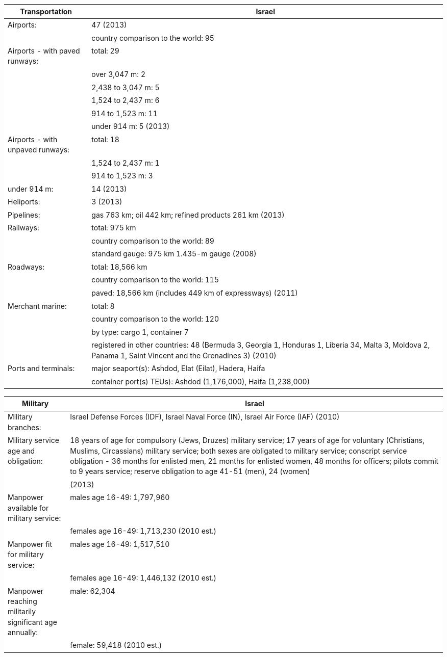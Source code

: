 | Transportation | Israel |
| --- | --- |
| Airports: | 47 (2013) |
| | country comparison to the world:  95 |
| Airports - with paved runways: | total: 29 |
| | over 3,047 m: 2 |
| | 2,438 to 3,047 m: 5 |
| | 1,524 to 2,437 m: 6 |
| | 914 to 1,523 m: 11 |
| | under 914 m: 5 (2013) |
| Airports - with unpaved runways: | total: 18 |
| | 1,524 to 2,437 m: 1 |
| | 914 to 1,523 m: 3 |
| under 914 m: | 14 (2013) |
| Heliports: | 3 (2013) |
| Pipelines: | gas 763 km; oil 442 km; refined products 261 km (2013) |
| Railways: | total: 975 km |
| | country comparison to the world:   89 |
| | standard gauge: 975 km 1.435-m gauge (2008) |
| Roadways: | total: 18,566 km |
| | country comparison to the world:   115 |
| | paved: 18,566 km (includes 449 km of expressways) (2011) |
| Merchant marine: | total: 8 |
| | country comparison to the world:   120 |
| | by type: cargo 1, container 7 |
| | registered in other countries: 48 (Bermuda 3, Georgia 1, Honduras 1, Liberia 34, Malta 3, Moldova 2, Panama 1, Saint Vincent and the Grenadines 3) (2010) |
| Ports and terminals: | major seaport(s): Ashdod, Elat (Eilat), Hadera, Haifa |
| | container port(s) TEUs): Ashdod (1,176,000), Haifa (1,238,000) |

| Military | Israel |
| --- | --- |
| Military branches: | Israel Defense Forces (IDF), Israel Naval Force (IN), Israel Air Force (IAF) (2010) |
| Military service age and obligation: | 18 years of age for compulsory (Jews, Druzes) military service; 17 years of age for voluntary (Christians, Muslims, Circassians) military service; both sexes are obligated to military service; conscript service obligation - 36 months for enlisted men, 21 months for enlisted women, 48 months for officers; pilots commit to 9 years service; reserve obligation to age 41-51 (men), 24 (women) |
| | (2013) |
| Manpower available for military service: | males age 16-49: 1,797,960 |
| | females age 16-49: 1,713,230 (2010 est.) |
| Manpower fit for military service: | males age 16-49: 1,517,510 |
| | females age 16-49: 1,446,132 (2010 est.) |
| Manpower reaching militarily significant age annually: | male: 62,304 |
| | female: 59,418 (2010 est.) |